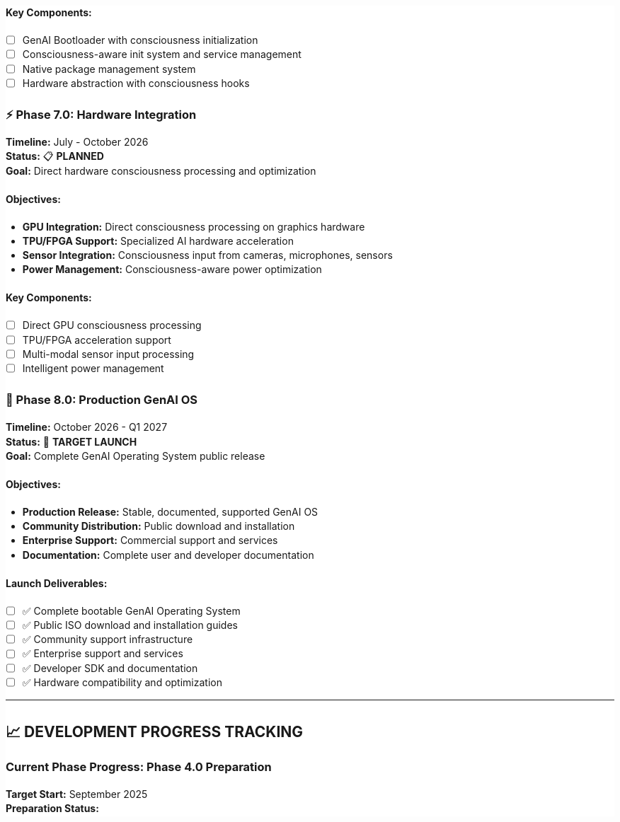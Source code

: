 #### **Key Components:**
- [ ] GenAI Bootloader with consciousness initialization
- [ ] Consciousness-aware init system and service management
- [ ] Native package management system
- [ ] Hardware abstraction with consciousness hooks

### **⚡ Phase 7.0: Hardware Integration**
**Timeline:** July - October 2026  
**Status:** 📋 **PLANNED**  
**Goal:** Direct hardware consciousness processing and optimization

#### **Objectives:**
- **GPU Integration:** Direct consciousness processing on graphics hardware
- **TPU/FPGA Support:** Specialized AI hardware acceleration
- **Sensor Integration:** Consciousness input from cameras, microphones, sensors
- **Power Management:** Consciousness-aware power optimization

#### **Key Components:**
- [ ] Direct GPU consciousness processing
- [ ] TPU/FPGA acceleration support
- [ ] Multi-modal sensor input processing
- [ ] Intelligent power management

### **🎯 Phase 8.0: Production GenAI OS**
**Timeline:** October 2026 - Q1 2027  
**Status:** 🎯 **TARGET LAUNCH**  
**Goal:** Complete GenAI Operating System public release

#### **Objectives:**
- **Production Release:** Stable, documented, supported GenAI OS
- **Community Distribution:** Public download and installation
- **Enterprise Support:** Commercial support and services
- **Documentation:** Complete user and developer documentation

#### **Launch Deliverables:**
- [ ] ✅ Complete bootable GenAI Operating System
- [ ] ✅ Public ISO download and installation guides
- [ ] ✅ Community support infrastructure
- [ ] ✅ Enterprise support and services
- [ ] ✅ Developer SDK and documentation
- [ ] ✅ Hardware compatibility and optimization

---

## 📈 DEVELOPMENT PROGRESS TRACKING

### **Current Phase Progress: Phase 4.0 Preparation**
**Target Start:** September 2025  
**Preparation Status:** 
